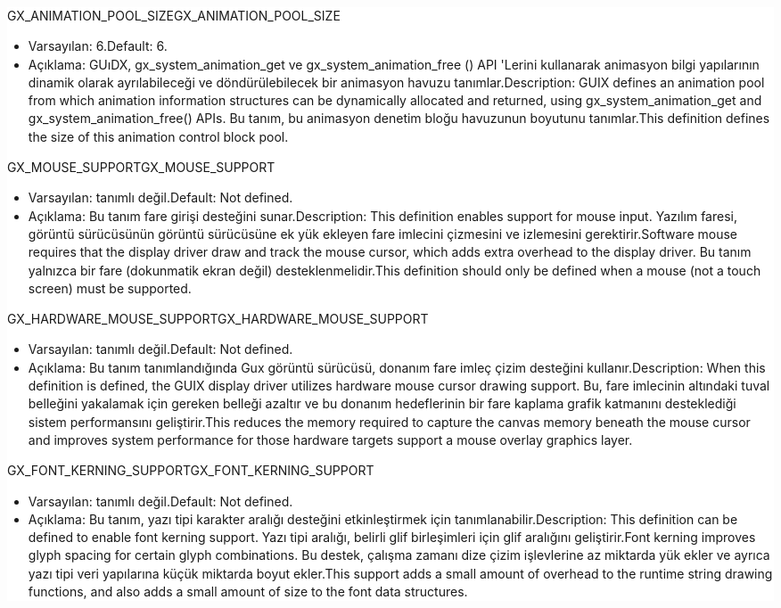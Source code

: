 <span data-ttu-id="4967f-205">GX_ANIMATION_POOL_SIZE</span><span class="sxs-lookup"><span data-stu-id="4967f-205">GX_ANIMATION_POOL_SIZE</span></span>
- <span data-ttu-id="4967f-206">Varsayılan: 6.</span><span class="sxs-lookup"><span data-stu-id="4967f-206">Default: 6.</span></span>
- <span data-ttu-id="4967f-207">Açıklama: GUıDX, gx_system_animation_get ve gx_system_animation_free () API 'Lerini kullanarak animasyon bilgi yapılarının dinamik olarak ayrılabileceği ve döndürülebilecek bir animasyon havuzu tanımlar.</span><span class="sxs-lookup"><span data-stu-id="4967f-207">Description: GUIX defines an animation pool from which animation information structures can be dynamically allocated and returned, using gx_system_animation_get and gx_system_animation_free() APIs.</span></span> <span data-ttu-id="4967f-208">Bu tanım, bu animasyon denetim bloğu havuzunun boyutunu tanımlar.</span><span class="sxs-lookup"><span data-stu-id="4967f-208">This definition defines the size of this animation control block pool.</span></span>

<span data-ttu-id="4967f-209">GX_MOUSE_SUPPORT</span><span class="sxs-lookup"><span data-stu-id="4967f-209">GX_MOUSE_SUPPORT</span></span>
- <span data-ttu-id="4967f-210">Varsayılan: tanımlı değil.</span><span class="sxs-lookup"><span data-stu-id="4967f-210">Default: Not defined.</span></span>
- <span data-ttu-id="4967f-211">Açıklama: Bu tanım fare girişi desteğini sunar.</span><span class="sxs-lookup"><span data-stu-id="4967f-211">Description: This definition enables support for mouse input.</span></span> <span data-ttu-id="4967f-212">Yazılım faresi, görüntü sürücüsünün görüntü sürücüsüne ek yük ekleyen fare imlecini çizmesini ve izlemesini gerektirir.</span><span class="sxs-lookup"><span data-stu-id="4967f-212">Software mouse requires that the display driver draw and track the mouse cursor, which adds extra overhead to the display driver.</span></span> <span data-ttu-id="4967f-213">Bu tanım yalnızca bir fare (dokunmatik ekran değil) desteklenmelidir.</span><span class="sxs-lookup"><span data-stu-id="4967f-213">This definition should only be defined when a mouse (not a touch screen) must be supported.</span></span>

<span data-ttu-id="4967f-214">GX_HARDWARE_MOUSE_SUPPORT</span><span class="sxs-lookup"><span data-stu-id="4967f-214">GX_HARDWARE_MOUSE_SUPPORT</span></span>
- <span data-ttu-id="4967f-215">Varsayılan: tanımlı değil.</span><span class="sxs-lookup"><span data-stu-id="4967f-215">Default: Not defined.</span></span>
- <span data-ttu-id="4967f-216">Açıklama: Bu tanım tanımlandığında Gux görüntü sürücüsü, donanım fare imleç çizim desteğini kullanır.</span><span class="sxs-lookup"><span data-stu-id="4967f-216">Description: When this definition is defined, the GUIX display driver utilizes hardware mouse cursor drawing support.</span></span> <span data-ttu-id="4967f-217">Bu, fare imlecinin altındaki tuval belleğini yakalamak için gereken belleği azaltır ve bu donanım hedeflerinin bir fare kaplama grafik katmanını desteklediği sistem performansını geliştirir.</span><span class="sxs-lookup"><span data-stu-id="4967f-217">This reduces the memory required to capture the canvas memory beneath the mouse cursor and improves system performance for those hardware targets support a mouse overlay graphics layer.</span></span>

<span data-ttu-id="4967f-218">GX_FONT_KERNING_SUPPORT</span><span class="sxs-lookup"><span data-stu-id="4967f-218">GX_FONT_KERNING_SUPPORT</span></span>
- <span data-ttu-id="4967f-219">Varsayılan: tanımlı değil.</span><span class="sxs-lookup"><span data-stu-id="4967f-219">Default: Not defined.</span></span>
- <span data-ttu-id="4967f-220">Açıklama: Bu tanım, yazı tipi karakter aralığı desteğini etkinleştirmek için tanımlanabilir.</span><span class="sxs-lookup"><span data-stu-id="4967f-220">Description: This definition can be defined to enable font kerning support.</span></span> <span data-ttu-id="4967f-221">Yazı tipi aralığı, belirli glif birleşimleri için glif aralığını geliştirir.</span><span class="sxs-lookup"><span data-stu-id="4967f-221">Font kerning improves glyph spacing for certain glyph combinations.</span></span> <span data-ttu-id="4967f-222">Bu destek, çalışma zamanı dize çizim işlevlerine az miktarda yük ekler ve ayrıca yazı tipi veri yapılarına küçük miktarda boyut ekler.</span><span class="sxs-lookup"><span data-stu-id="4967f-222">This support adds a small amount of overhead to the runtime string drawing functions, and also adds a small amount of size to the font data structures.</span></span>
